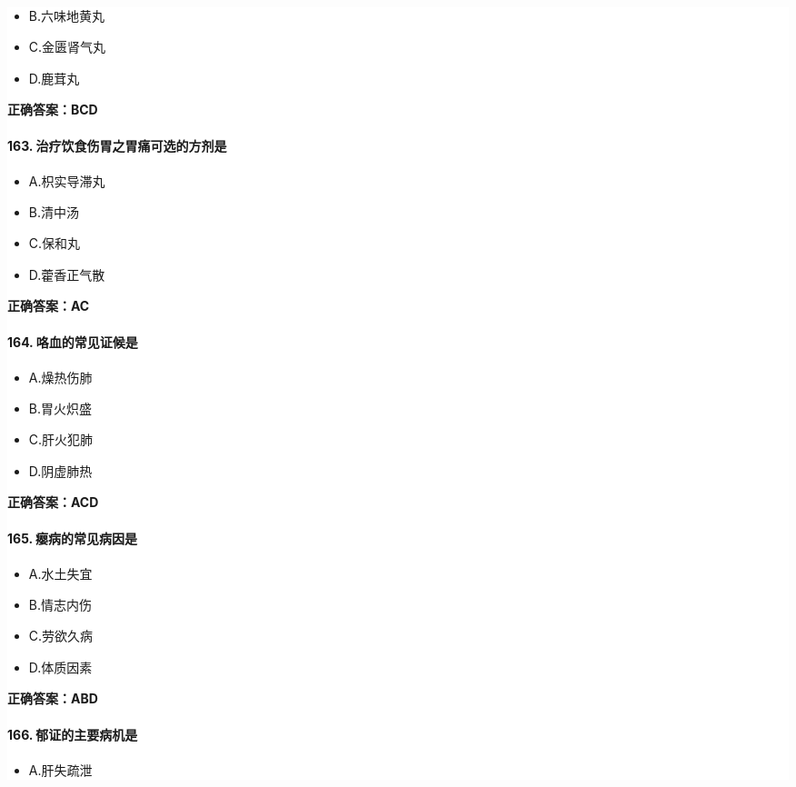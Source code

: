 * B.六味地黄丸

* C.金匮肾气丸

* D.鹿茸丸

**正确答案：BCD**







#### 163. 治疗饮食伤胃之胃痛可选的方剂是

* A.枳实导滞丸

* B.清中汤

* C.保和丸

* D.藿香正气散

**正确答案：AC**







#### 164. 咯血的常见证候是

* A.燥热伤肺

* B.胃火炽盛

* C.肝火犯肺

* D.阴虚肺热

**正确答案：ACD**







#### 165. 瘿病的常见病因是

* A.水土失宜

* B.情志内伤

* C.劳欲久病

* D.体质因素

**正确答案：ABD**







#### 166. 郁证的主要病机是

* A.肝失疏泄
